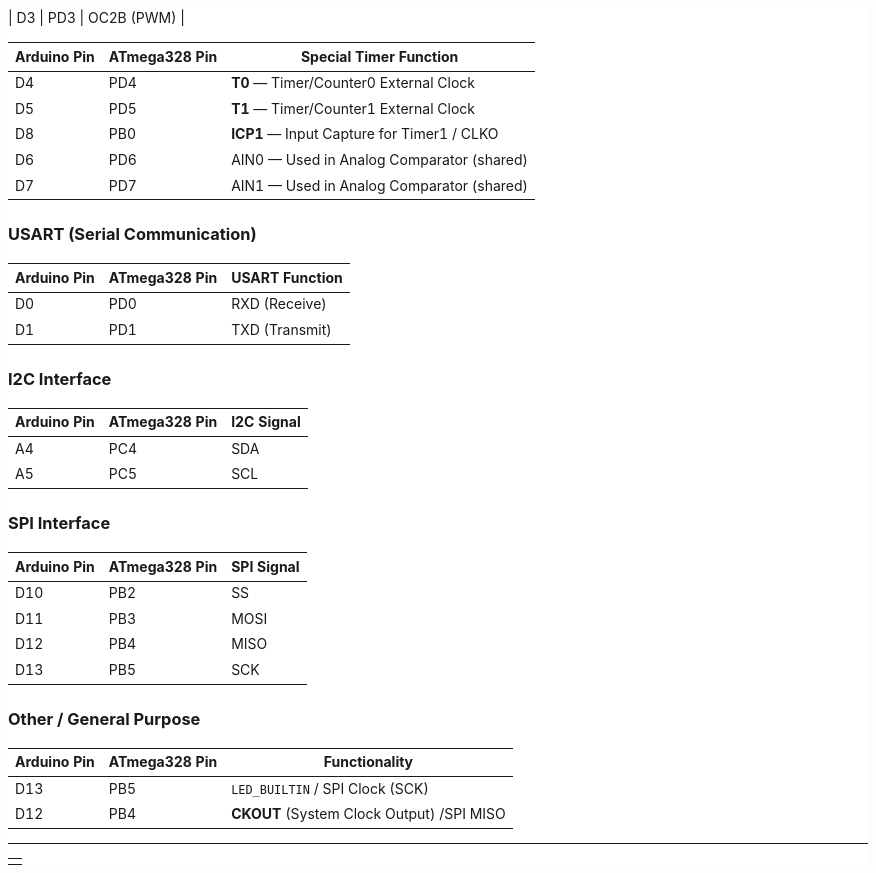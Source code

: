 | D3              | PD3               | OC2B (PWM)      |

| **Arduino Pin** | **ATmega328 Pin** | **Special Timer Function**                 |
| --------------- | ----------------- | ------------------------------------------ |
| D4              | PD4               | **T0** — Timer/Counter0 External Clock     |
| D5              | PD5               | **T1** — Timer/Counter1 External Clock     |
| D8              | PB0               | **ICP1** — Input Capture for Timer1 / CLKO |
| D6              | PD6               | AIN0 — Used in Analog Comparator (shared)  |
| D7              | PD7               | AIN1 — Used in Analog Comparator (shared)  |

### **USART (Serial Communication)**
| **Arduino Pin** | **ATmega328 Pin** | **USART Function** |
| --------------- | ----------------- | ------------------ |
| D0              | PD0               | RXD (Receive)      |
| D1              | PD1               | TXD (Transmit)     |

### **I2C Interface**
| **Arduino Pin** | **ATmega328 Pin** | **I2C Signal** |
| --------------- | ----------------- | -------------- |
| A4              | PC4               | SDA            |
| A5              | PC5               | SCL            |


### **SPI Interface**
| **Arduino Pin** | **ATmega328 Pin** | **SPI Signal** |
| --------------- | ----------------- | -------------- |
| D10             | PB2               | SS             |
| D11             | PB3               | MOSI           |
| D12             | PB4               | MISO           |
| D13             | PB5               | SCK            |

### **Other / General Purpose**
| **Arduino Pin** | **ATmega328 Pin** | **Functionality**                          |
| --------------- | ----------------- | ------------------------------------------ |
| D13             | PB5               | `LED_BUILTIN` / SPI Clock (SCK)            |
| D12             | PB4               | **CKOUT** (System Clock Output) /SPI MISO  |

---

<table>
  <tr>
  <td valign="top">
  